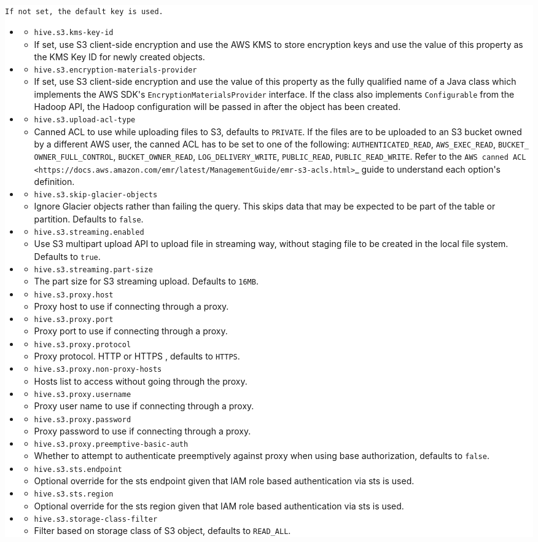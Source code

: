     If not set, the default key is used.
* - `hive.s3.kms-key-id`
  - If set, use S3 client-side encryption and use the AWS KMS to store
    encryption keys and use the value of this property as the KMS Key ID for
    newly created objects.
* - `hive.s3.encryption-materials-provider`
  - If set, use S3 client-side encryption and use the value of this property as
    the fully qualified name of a Java class which implements the AWS SDK's
    `EncryptionMaterialsProvider` interface. If the class also implements
    `Configurable` from the Hadoop API, the Hadoop configuration will be passed
    in after the object has been created.
* - `hive.s3.upload-acl-type`
  - Canned ACL to use while uploading files to S3, defaults to `PRIVATE`. If the
    files are to be uploaded to an S3 bucket owned by a different AWS user, the
    canned ACL has to be set to one of the following: `AUTHENTICATED_READ`,
    `AWS_EXEC_READ`, `BUCKET_OWNER_FULL_CONTROL`, `BUCKET_OWNER_READ`,
    `LOG_DELIVERY_WRITE`, `PUBLIC_READ`, `PUBLIC_READ_WRITE`. Refer to the `AWS
    canned ACL
    <https://docs.aws.amazon.com/emr/latest/ManagementGuide/emr-s3-acls.html>`_
    guide to understand each option's definition.
* - `hive.s3.skip-glacier-objects`
  - Ignore Glacier objects rather than failing the query. This skips data that
    may be expected to be part of the table or partition. Defaults to `false`.
* - `hive.s3.streaming.enabled`
  - Use S3 multipart upload API to upload file in streaming way, without staging
    file to be created in the local file system. Defaults to `true`.
* - `hive.s3.streaming.part-size`
  - The part size for S3 streaming upload. Defaults to `16MB`.
* - `hive.s3.proxy.host`
  - Proxy host to use if connecting through a proxy.
* - `hive.s3.proxy.port`
  - Proxy port to use if connecting through a proxy.
* - `hive.s3.proxy.protocol`
  - Proxy protocol. HTTP or HTTPS , defaults to `HTTPS`.
* - `hive.s3.proxy.non-proxy-hosts`
  - Hosts list to access without going through the proxy.
* - `hive.s3.proxy.username`
  - Proxy user name to use if connecting through a proxy.
* - `hive.s3.proxy.password`
  - Proxy password to use if connecting through a proxy.
* - `hive.s3.proxy.preemptive-basic-auth`
  - Whether to attempt to authenticate preemptively against proxy when using
    base authorization, defaults to `false`.
* - `hive.s3.sts.endpoint`
  - Optional override for the sts endpoint given that IAM role based
    authentication via sts is used.
* - `hive.s3.sts.region`
  - Optional override for the sts region given that IAM role based
    authentication via sts is used.
* - `hive.s3.storage-class-filter`
  - Filter based on storage class of S3 object, defaults to `READ_ALL`.
  
